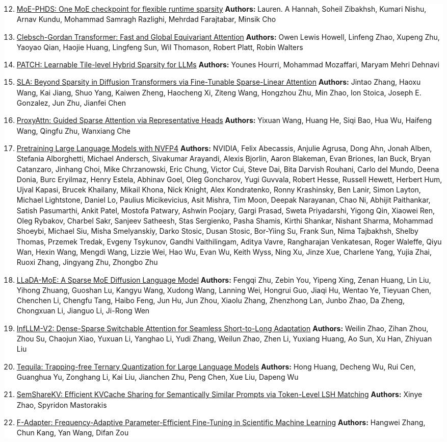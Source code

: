 12. [MoE-PHDS: One MoE checkpoint for flexible runtime sparsity](#user-content-link12)
**Authors:** Lauren. A Hannah, Soheil Zibakhsh, Kumari Nishu, Arnav Kundu, Mohammad Samragh Razlighi, Mehrdad Farajtabar, Minsik Cho

13. [Clebsch-Gordan Transformer: Fast and Global Equivariant Attention](#user-content-link13)
**Authors:** Owen Lewis Howell, Linfeng Zhao, Xupeng Zhu, Yaoyao Qian, Haojie Huang, Lingfeng Sun, Wil Thomason, Robert Platt, Robin Walters

14. [PATCH: Learnable Tile-level Hybrid Sparsity for LLMs](#user-content-link14)
**Authors:** Younes Hourri, Mohammad Mozaffari, Maryam Mehri Dehnavi

15. [SLA: Beyond Sparsity in Diffusion Transformers via Fine-Tunable Sparse-Linear Attention](#user-content-link15)
**Authors:** Jintao Zhang, Haoxu Wang, Kai Jiang, Shuo Yang, Kaiwen Zheng, Haocheng Xi, Ziteng Wang, Hongzhou Zhu, Min Zhao, Ion Stoica, Joseph E. Gonzalez, Jun Zhu, Jianfei Chen

16. [ProxyAttn: Guided Sparse Attention via Representative Heads](#user-content-link16)
**Authors:** Yixuan Wang, Huang He, Siqi Bao, Hua Wu, Haifeng Wang, Qingfu Zhu, Wanxiang Che

17. [Pretraining Large Language Models with NVFP4](#user-content-link17)
**Authors:** NVIDIA, Felix Abecassis, Anjulie Agrusa, Dong Ahn, Jonah Alben, Stefania Alborghetti, Michael Andersch, Sivakumar Arayandi, Alexis Bjorlin, Aaron Blakeman, Evan Briones, Ian Buck, Bryan Catanzaro, Jinhang Choi, Mike Chrzanowski, Eric Chung, Victor Cui, Steve Dai, Bita Darvish Rouhani, Carlo del Mundo, Deena Donia, Burc Eryilmaz, Henry Estela, Abhinav Goel, Oleg Goncharov, Yugi Guvvala, Robert Hesse, Russell Hewett, Herbert Hum, Ujval Kapasi, Brucek Khailany, Mikail Khona, Nick Knight, Alex Kondratenko, Ronny Krashinsky, Ben Lanir, Simon Layton, Michael Lightstone, Daniel Lo, Paulius Micikevicius, Asit Mishra, Tim Moon, Deepak Narayanan, Chao Ni, Abhijit Paithankar, Satish Pasumarthi, Ankit Patel, Mostofa Patwary, Ashwin Poojary, Gargi Prasad, Sweta Priyadarshi, Yigong Qin, Xiaowei Ren, Oleg Rybakov, Charbel Sakr, Sanjeev Satheesh, Stas Sergienko, Pasha Shamis, Kirthi Shankar, Nishant Sharma, Mohammad Shoeybi, Michael Siu, Misha Smelyanskiy, Darko Stosic, Dusan Stosic, Bor-Yiing Su, Frank Sun, Nima Tajbakhsh, Shelby Thomas, Przemek Tredak, Evgeny Tsykunov, Gandhi Vaithilingam, Aditya Vavre, Rangharajan Venkatesan, Roger Waleffe, Qiyu Wan, Hexin Wang, Mengdi Wang, Lizzie Wei, Hao Wu, Evan Wu, Keith Wyss, Ning Xu, Jinze Xue, Charlene Yang, Yujia Zhai, Ruoxi Zhang, Jingyang Zhu, Zhongbo Zhu

18. [LLaDA-MoE: A Sparse MoE Diffusion Language Model](#user-content-link18)
**Authors:** Fengqi Zhu, Zebin You, Yipeng Xing, Zenan Huang, Lin Liu, Yihong Zhuang, Guoshan Lu, Kangyu Wang, Xudong Wang, Lanning Wei, Hongrui Guo, Jiaqi Hu, Wentao Ye, Tieyuan Chen, Chenchen Li, Chengfu Tang, Haibo Feng, Jun Hu, Jun Zhou, Xiaolu Zhang, Zhenzhong Lan, Junbo Zhao, Da Zheng, Chongxuan Li, Jianguo Li, Ji-Rong Wen

19. [InfLLM-V2: Dense-Sparse Switchable Attention for Seamless Short-to-Long Adaptation](#user-content-link19)
**Authors:** Weilin Zhao, Zihan Zhou, Zhou Su, Chaojun Xiao, Yuxuan Li, Yanghao Li, Yudi Zhang, Weilun Zhao, Zhen Li, Yuxiang Huang, Ao Sun, Xu Han, Zhiyuan Liu

20. [Tequila: Trapping-free Ternary Quantization for Large Language Models](#user-content-link20)
**Authors:** Hong Huang, Decheng Wu, Rui Cen, Guanghua Yu, Zonghang Li, Kai Liu, Jianchen Zhu, Peng Chen, Xue Liu, Dapeng Wu

21. [SemShareKV: Efficient KVCache Sharing for Semantically Similar Prompts via Token-Level LSH Matching](#user-content-link21)
**Authors:** Xinye Zhao, Spyridon Mastorakis

22. [F-Adapter: Frequency-Adaptive Parameter-Efficient Fine-Tuning in Scientific Machine Learning](#user-content-link22)
**Authors:** Hangwei Zhang, Chun Kang, Yan Wang, Difan Zou
